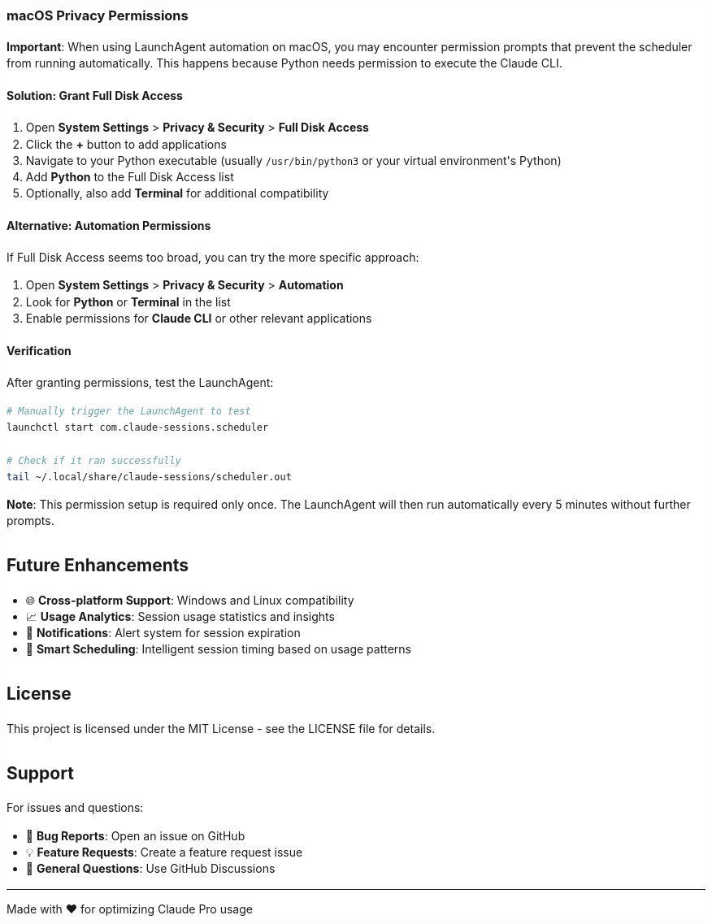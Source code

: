 ### macOS Privacy Permissions

**Important**: When using LaunchAgent automation on macOS, you may encounter permission prompts that prevent the scheduler from running automatically. This happens because Python needs permission to execute the Claude CLI.

#### Solution: Grant Full Disk Access

1. Open **System Settings** > **Privacy & Security** > **Full Disk Access**
2. Click the **+** button to add applications
3. Navigate to your Python executable (usually `/usr/bin/python3` or your virtual environment's Python)
4. Add **Python** to the Full Disk Access list
5. Optionally, also add **Terminal** for additional compatibility

#### Alternative: Automation Permissions

If Full Disk Access seems too broad, you can try the more specific approach:

1. Open **System Settings** > **Privacy & Security** > **Automation**
2. Look for **Python** or **Terminal** in the list
3. Enable permissions for **Claude CLI** or other relevant applications

#### Verification

After granting permissions, test the LaunchAgent:

```bash
# Manually trigger the LaunchAgent to test
launchctl start com.claude-sessions.scheduler

# Check if it ran successfully
tail ~/.local/share/claude-sessions/scheduler.out
```

**Note**: This permission setup is required only once. The LaunchAgent will then run automatically every 5 minutes without further prompts.

## Future Enhancements

- 🌐 **Cross-platform Support**: Windows and Linux compatibility
- 📈 **Usage Analytics**: Session usage statistics and insights
- 🔔 **Notifications**: Alert system for session expiration
- 🎯 **Smart Scheduling**: Intelligent session timing based on usage patterns

## License

This project is licensed under the MIT License - see the LICENSE file for details.

## Support

For issues and questions:

- 🐛 **Bug Reports**: Open an issue on GitHub
- 💡 **Feature Requests**: Create a feature request issue
- 📧 **General Questions**: Use GitHub Discussions

---

Made with ❤️ for optimizing Claude Pro usage
